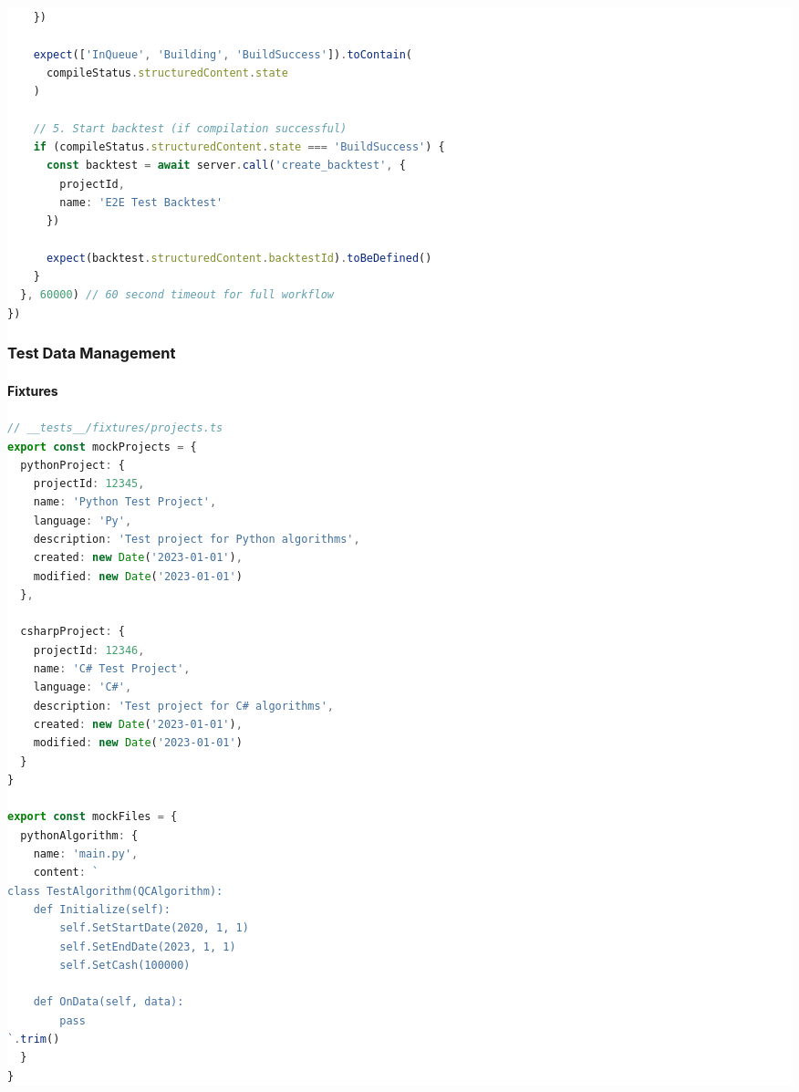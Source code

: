 ```typescript
    })
    
    expect(['InQueue', 'Building', 'BuildSuccess']).toContain(
      compileStatus.structuredContent.state
    )

    // 5. Start backtest (if compilation successful)
    if (compileStatus.structuredContent.state === 'BuildSuccess') {
      const backtest = await server.call('create_backtest', {
        projectId,
        name: 'E2E Test Backtest'
      })
      
      expect(backtest.structuredContent.backtestId).toBeDefined()
    }
  }, 60000) // 60 second timeout for full workflow
})
```

### Test Data Management

#### Fixtures

```typescript
// __tests__/fixtures/projects.ts
export const mockProjects = {
  pythonProject: {
    projectId: 12345,
    name: 'Python Test Project',
    language: 'Py',
    description: 'Test project for Python algorithms',
    created: new Date('2023-01-01'),
    modified: new Date('2023-01-01')
  },
  
  csharpProject: {
    projectId: 12346,
    name: 'C# Test Project',
    language: 'C#',
    description: 'Test project for C# algorithms',
    created: new Date('2023-01-01'),
    modified: new Date('2023-01-01')
  }
}

export const mockFiles = {
  pythonAlgorithm: {
    name: 'main.py',
    content: `
class TestAlgorithm(QCAlgorithm):
    def Initialize(self):
        self.SetStartDate(2020, 1, 1)
        self.SetEndDate(2023, 1, 1)
        self.SetCash(100000)
        
    def OnData(self, data):
        pass
`.trim()
  }
}
```
